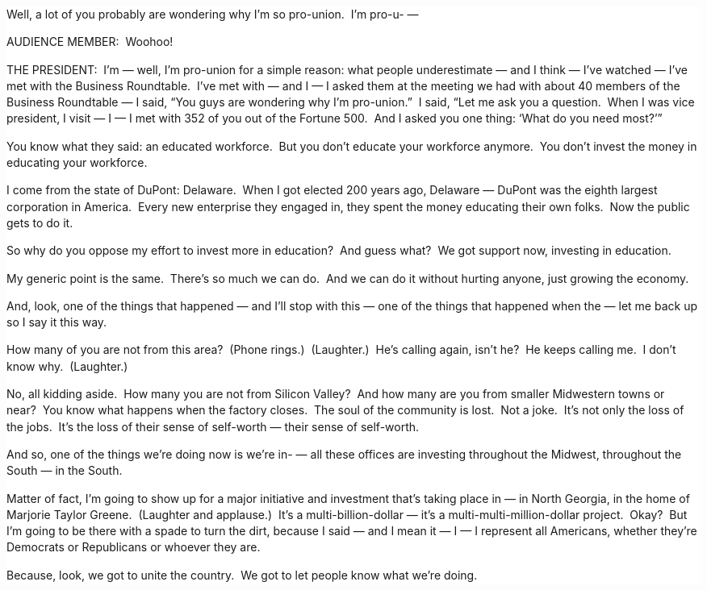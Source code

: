 Well, a lot of you probably are wondering why I’m so pro-union.  I’m
pro-u- —  
  
AUDIENCE MEMBER:  Woohoo!  
  
THE PRESIDENT:  I’m — well, I’m pro-union for a simple reason: what
people underestimate — and I think — I’ve watched — I’ve met with the
Business Roundtable.  I’ve met with — and I — I asked them at the
meeting we had with about 40 members of the Business Roundtable — I
said, “You guys are wondering why I’m pro-union.”  I said, “Let me ask
you a question.  When I was vice president, I visit — I — I met with 352
of you out of the Fortune 500.  And I asked you one thing: ‘What do you
need most?’”  
  
You know what they said: an educated workforce.  But you don’t educate
your workforce anymore.  You don’t invest the money in educating your
workforce.   
  
I come from the state of DuPont: Delaware.  When I got elected 200 years
ago, Delaware — DuPont was the eighth largest corporation in America. 
Every new enterprise they engaged in, they spent the money educating
their own folks.  Now the public gets to do it.   
  
So why do you oppose my effort to invest more in education?  And guess
what?  We got support now, investing in education.  
  
My generic point is the same.  There’s so much we can do.  And we can do
it without hurting anyone, just growing the economy.   
  
And, look, one of the things that happened — and I’ll stop with this —
one of the things that happened when the — let me back up so I say it
this way.  
  
How many of you are not from this area?  (Phone rings.)  (Laughter.) 
He’s calling again, isn’t he?  He keeps calling me.  I don’t know why. 
(Laughter.)  
  
No, all kidding aside.  How many you are not from Silicon Valley?  And
how many are you from smaller Midwestern towns or near?  You know what
happens when the factory closes.  The soul of the community is lost. 
Not a joke.  It’s not only the loss of the jobs.  It’s the loss of their
sense of self-worth — their sense of self-worth.   
  
And so, one of the things we’re doing now is we’re in- — all these
offices are investing throughout the Midwest, throughout the South — in
the South.   
  
Matter of fact, I’m going to show up for a major initiative and
investment that’s taking place in — in North Georgia, in the home of
Marjorie Taylor Greene.  (Laughter and applause.)  It’s a
multi-billion-dollar — it’s a multi-multi-million-dollar project. 
Okay?  But I’m going to be there with a spade to turn the dirt, because
I said — and I mean it — I — I represent all Americans, whether they’re
Democrats or Republicans or whoever they are.   
  
Because, look, we got to unite the country.  We got to let people know
what we’re doing.   
  